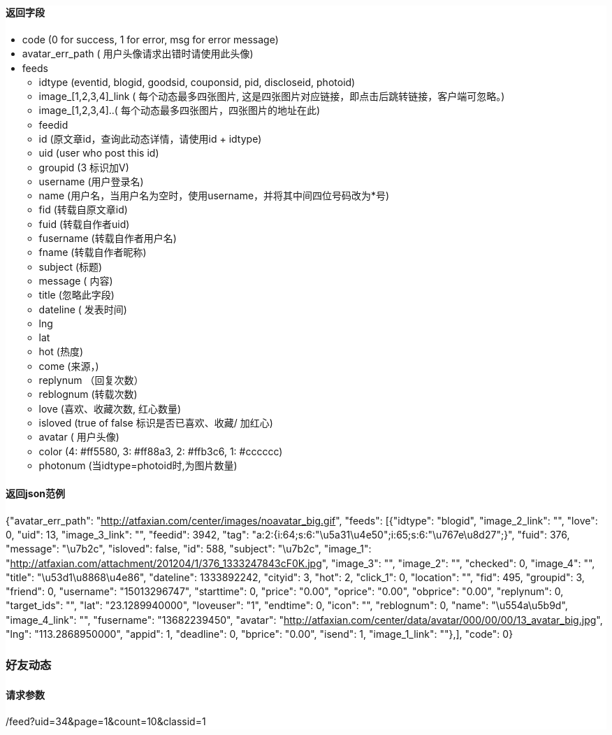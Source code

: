#### 返回字段  
* code (0 for success, 1 for error, msg for error message)
* avatar_err_path (  用户头像请求出错时请使用此头像)
* feeds
    * idtype (eventid, blogid, goodsid, couponsid, pid, discloseid, photoid) 
    * image_[1,2,3,4]_link ( 每个动态最多四张图片, 这是四张图片对应链接，即点击后跳转链接，客户端可忽略。)
    * image_[1,2,3,4]..( 每个动态最多四张图片，四张图片的地址在此)
    * feedid
    * id (原文章id，查询此动态详情，请使用id + idtype)
    * uid (user who post this id)
    * groupid (3 标识加V)
    * username (用户登录名)
    * name (用户名，当用户名为空时，使用username，并将其中间四位号码改为*号)
    * fid (转载自原文章id)
    * fuid (转载自作者uid)
    * fusername (转载自作者用户名)
    * fname (转载自作者昵称)
    * subject (标题)
    * message ( 内容)
    * title (忽略此字段)
    * dateline ( 发表时间)
    * lng
    * lat
    * hot (热度)
    * come (来源，)
    * replynum （回复次数）
    * reblognum (转载次数)
    * love (喜欢、收藏次数, 红心数量)
    * isloved (true of false 标识是否已喜欢、收藏/ 加红心)
    * avatar ( 用户头像)
    * color (4: #ff5580, 3: #ff88a3, 2: #ffb3c6, 1: #cccccc)
    * photonum (当idtype=photoid时,为图片数量)


#### 返回json范例
{"avatar_err_path": "http://atfaxian.com/center/images/noavatar_big.gif", "feeds": [{"idtype": "blogid", "image_2_link": "", "love": 0, "uid": 13, "image_3_link": "", "feedid": 3942, "tag": "a:2:{i:64;s:6:\"\u5a31\u4e50\";i:65;s:6:\"\u767e\u8d27\";}", "fuid": 376, "message": "\u7b2c", "isloved": false, "id": 588, "subject": "\u7b2c", "image_1": "http://atfaxian.com/attachment/201204/1/376_1333247843cF0K.jpg", "image_3": "", "image_2": "", "checked": 0, "image_4": "", "title": "\u53d1\u8868\u4e86", "dateline": 1333892242, "cityid": 3, "hot": 2, "click_1": 0, "location": "", "fid": 495, "groupid": 3, "friend": 0, "username": "15013296747", "starttime": 0, "price": "0.00", "oprice": "0.00", "obprice": "0.00", "replynum": 0, "target_ids": "", "lat": "23.1289940000", "loveuser": "1", "endtime": 0, "icon": "", "reblognum": 0, "name": "\u554a\u5b9d", "image_4_link": "", "fusername": "13682239450", "avatar": "http://atfaxian.com/center/data/avatar/000/00/00/13_avatar_big.jpg", "lng": "113.2868950000", "appid": 1, "deadline": 0, "bprice": "0.00", "isend": 1, "image_1_link": ""},], "code": 0}

### 好友动态
#### 请求参数
/feed?uid=34&page=1&count=10&classid=1 
